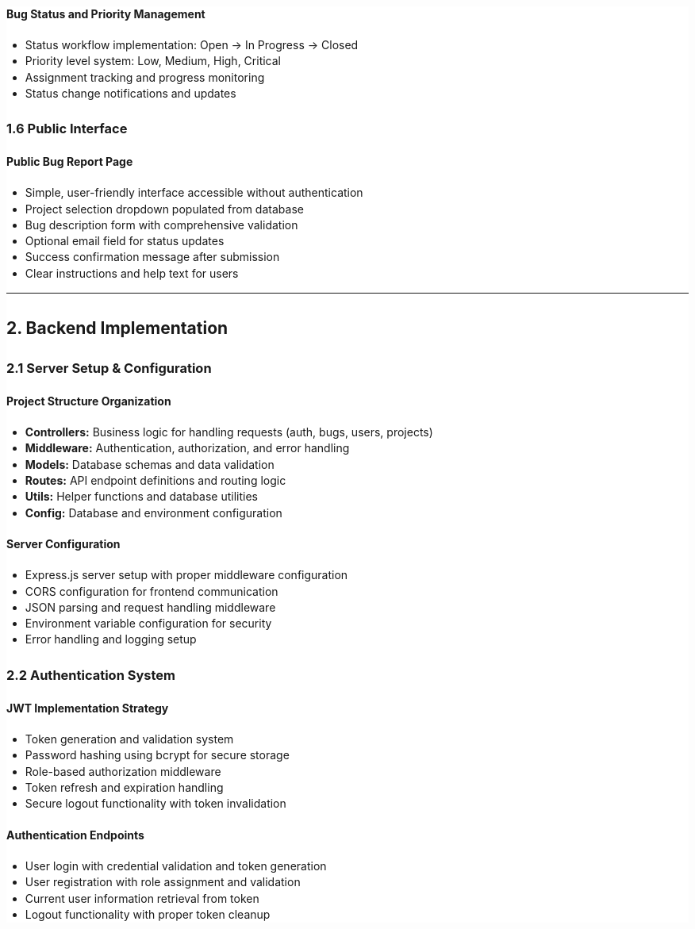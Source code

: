 #### Bug Status and Priority Management
- Status workflow implementation: Open → In Progress → Closed
- Priority level system: Low, Medium, High, Critical
- Assignment tracking and progress monitoring
- Status change notifications and updates

### 1.6 Public Interface

#### Public Bug Report Page
- Simple, user-friendly interface accessible without authentication
- Project selection dropdown populated from database
- Bug description form with comprehensive validation
- Optional email field for status updates
- Success confirmation message after submission
- Clear instructions and help text for users

---

## 2. Backend Implementation

### 2.1 Server Setup & Configuration

#### Project Structure Organization
- **Controllers:** Business logic for handling requests (auth, bugs, users, projects)
- **Middleware:** Authentication, authorization, and error handling
- **Models:** Database schemas and data validation
- **Routes:** API endpoint definitions and routing logic
- **Utils:** Helper functions and database utilities
- **Config:** Database and environment configuration

#### Server Configuration
- Express.js server setup with proper middleware configuration
- CORS configuration for frontend communication
- JSON parsing and request handling middleware
- Environment variable configuration for security
- Error handling and logging setup

### 2.2 Authentication System

#### JWT Implementation Strategy
- Token generation and validation system
- Password hashing using bcrypt for secure storage
- Role-based authorization middleware
- Token refresh and expiration handling
- Secure logout functionality with token invalidation

#### Authentication Endpoints
- User login with credential validation and token generation
- User registration with role assignment and validation
- Current user information retrieval from token
- Logout functionality with proper token cleanup
